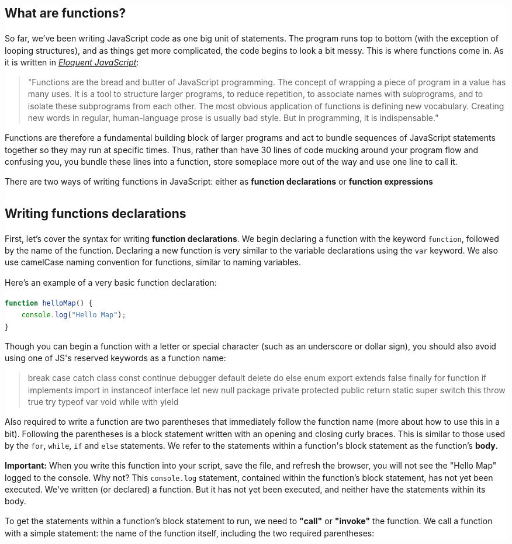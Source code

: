 ## What are functions?

So far, we’ve been writing JavaScript code as one big unit of statements. The program runs top to bottom (with the exception of looping structures), and as things get more complicated, the code begins to look a bit messy. This is where functions come in. As it is written in *[Eloquent JavaScript](http://eloquentjavascript.net/03_functions.html)*:

>"Functions are the bread and butter of JavaScript programming. The concept of wrapping a piece of program in a value has many uses. It is a tool to structure larger programs, to reduce repetition, to associate names with subprograms, and to isolate these subprograms from each other.  The most obvious application of functions is defining new vocabulary. Creating new words in regular, human-language prose is usually bad style. But in programming, it is indispensable."

Functions are therefore a fundamental building block of larger programs and act to bundle sequences of JavaScript statements together so they may run at specific times. Thus, rather than have 30 lines of code mucking around your program flow and confusing you, you bundle these lines into a function, store someplace more out of the way and use one line to call it.

There are two ways of writing functions in JavaScript: either as **function declarations** or **function expressions**

## Writing functions declarations

First, let’s cover the syntax for writing **function declarations**. We begin declaring a function with the keyword `function`, followed by the name of the function. Declaring a new function is very similar to the variable declarations using the `var` keyword. We also use camelCase naming convention for functions, similar to naming variables. 

Here’s an example of a very basic function declaration:

```javascript
function helloMap() {
    console.log("Hello Map");
}
```
Though you can begin a function with a letter or special character (such as an underscore or dollar sign), you should also avoid using one of JS's reserved keywords as a function name:

>break case catch class const continue debugger default delete do else enum export extends false finally for function if implements import in instanceof interface let new null package private protected public return static super switch this throw true try typeof var void while with yield

Also required to write a function are two parentheses that immediately follow the function name (more about how to use this in a bit). Following the parentheses is a block statement written with an opening and closing curly braces. This is similar to those used by the `for`, `while`, `if` and `else` statements. We refer to the statements within a function's block statement as the function’s **body**. 

**Important:** When you write this function into your script, save the file, and refresh the browser, you will not see the "Hello Map" logged to the console. Why not? This `console.log` statement, contained within the function’s block statement, has not yet been executed. We've written (or declared) a function. But it has not yet been executed, and neither have the statements within its body.

To get the statements within a function’s block statement to run, we need to **"call"** or **"invoke"** the function. We call a function with a simple statement: the name of the function itself, including the two required parentheses:

